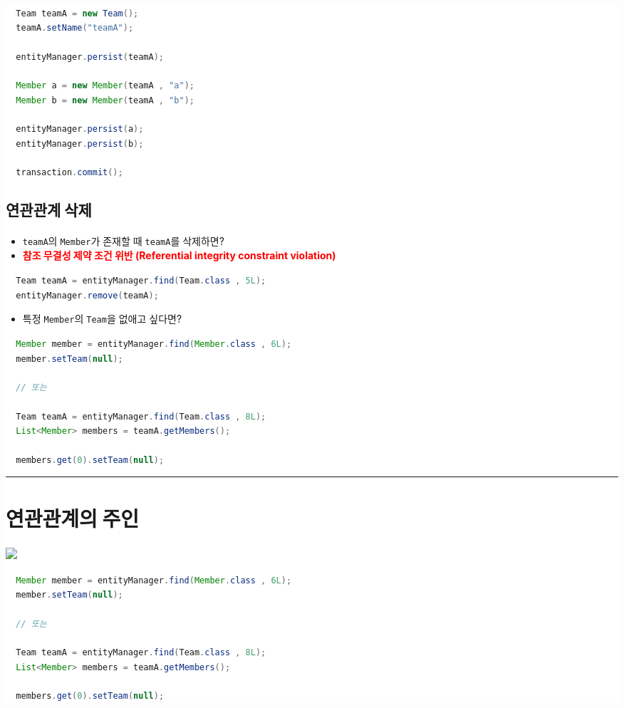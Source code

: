 ```java
  Team teamA = new Team();
  teamA.setName("teamA");

  entityManager.persist(teamA);

  Member a = new Member(teamA , "a");
  Member b = new Member(teamA , "b");

  entityManager.persist(a);
  entityManager.persist(b);

  transaction.commit();
```

## **연관관계 삭제**
- `teamA`의 `Member`가 존재할 때 `teamA`를 삭제하면?
- <span style="color:red; font-weight:bold">참조 무결성 제약 조건 위반 (Referential integrity constraint violation)</span>

```java
  Team teamA = entityManager.find(Team.class , 5L);
  entityManager.remove(teamA);
```

- 특정 `Member`의 `Team`을 없애고 싶다면?

```java
  Member member = entityManager.find(Member.class , 6L);
  member.setTeam(null);

  // 또는

  Team teamA = entityManager.find(Team.class , 8L);
  List<Member> members = teamA.getMembers();

  members.get(0).setTeam(null);
```

***

# **연관관계의 주인**

![](../../assets/images/jpa/relationMapping/ownerOfRelation.png)

```java
  Member member = entityManager.find(Member.class , 6L);
  member.setTeam(null);

  // 또는

  Team teamA = entityManager.find(Team.class , 8L);
  List<Member> members = teamA.getMembers();

  members.get(0).setTeam(null);
```
